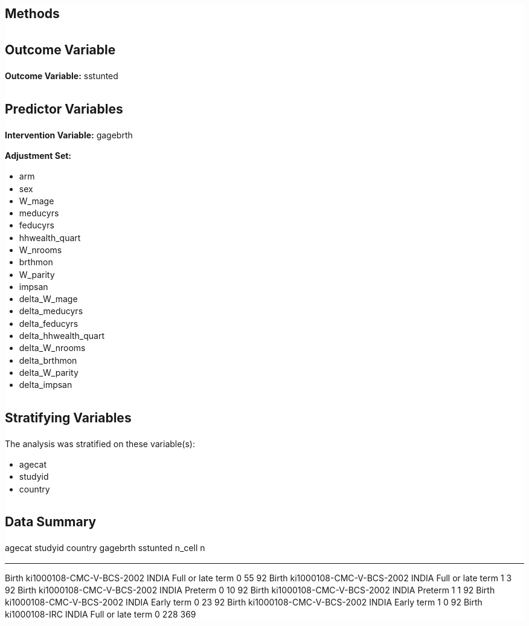 





## Methods
## Outcome Variable

**Outcome Variable:** sstunted

## Predictor Variables

**Intervention Variable:** gagebrth

**Adjustment Set:**

* arm
* sex
* W_mage
* meducyrs
* feducyrs
* hhwealth_quart
* W_nrooms
* brthmon
* W_parity
* impsan
* delta_W_mage
* delta_meducyrs
* delta_feducyrs
* delta_hhwealth_quart
* delta_W_nrooms
* delta_brthmon
* delta_W_parity
* delta_impsan

## Stratifying Variables

The analysis was stratified on these variable(s):

* agecat
* studyid
* country

## Data Summary

agecat      studyid                    country                        gagebrth             sstunted   n_cell       n
----------  -------------------------  -----------------------------  ------------------  ---------  -------  ------
Birth       ki1000108-CMC-V-BCS-2002   INDIA                          Full or late term           0       55      92
Birth       ki1000108-CMC-V-BCS-2002   INDIA                          Full or late term           1        3      92
Birth       ki1000108-CMC-V-BCS-2002   INDIA                          Preterm                     0       10      92
Birth       ki1000108-CMC-V-BCS-2002   INDIA                          Preterm                     1        1      92
Birth       ki1000108-CMC-V-BCS-2002   INDIA                          Early term                  0       23      92
Birth       ki1000108-CMC-V-BCS-2002   INDIA                          Early term                  1        0      92
Birth       ki1000108-IRC              INDIA                          Full or late term           0      228     369